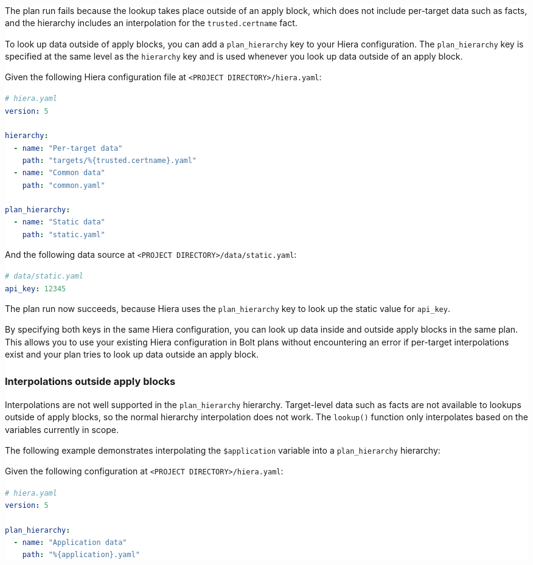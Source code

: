 The plan run fails because the lookup takes place outside of an apply block,
which does not include per-target data such as facts, and the hierarchy includes
an interpolation for the `trusted.certname` fact.

To look up data outside of apply blocks, you can add a `plan_hierarchy` key to
your Hiera configuration. The `plan_hierarchy` key is specified at the same
level as the `hierarchy` key and is used whenever you look up data outside of an
apply block.

Given the following Hiera configuration file at `<PROJECT
DIRECTORY>/hiera.yaml`:

```yaml
# hiera.yaml
version: 5

hierarchy:
  - name: "Per-target data"
    path: "targets/%{trusted.certname}.yaml"
  - name: "Common data"
    path: "common.yaml"

plan_hierarchy:
  - name: "Static data"
    path: "static.yaml"
```

And the following data source at `<PROJECT DIRECTORY>/data/static.yaml`:

```yaml
# data/static.yaml
api_key: 12345
```

The plan run now succeeds, because Hiera uses the `plan_hierarchy` key to look
up the static value for `api_key`.

By specifying both keys in the same Hiera configuration, you can look up data
inside and outside apply blocks in the same plan. This allows you to use your
existing Hiera configuration in Bolt plans without encountering an error if
per-target interpolations exist and your plan tries to look up data outside an
apply block.

### Interpolations outside apply blocks

Interpolations are not well supported in the `plan_hierarchy` hierarchy.
Target-level data such as facts are not available to lookups outside of apply blocks,
so the normal hierarchy interpolation does not work. The `lookup()` function
only interpolates based on the variables currently in scope.

The following example demonstrates interpolating the `$application` variable
into a `plan_hierarchy` hierarchy:

Given the following configuration at `<PROJECT DIRECTORY>/hiera.yaml`:

```yaml
# hiera.yaml
version: 5

plan_hierarchy:
  - name: "Application data"
    path: "%{application}.yaml"
```
